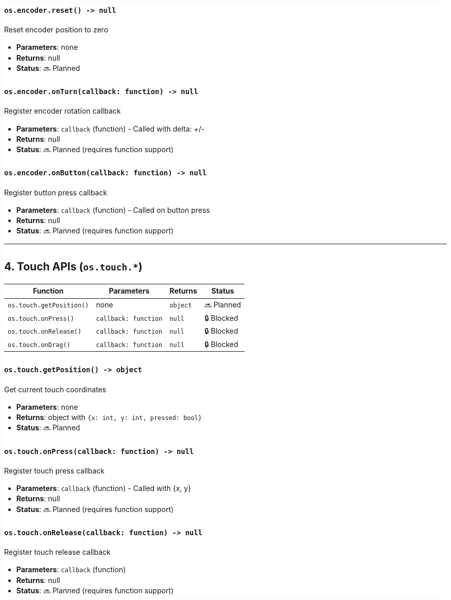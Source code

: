### `os.encoder.reset() -> null`
Reset encoder position to zero
- **Parameters**: none
- **Returns**: null
- **Status**: 🔜 Planned

### `os.encoder.onTurn(callback: function) -> null`
Register encoder rotation callback
- **Parameters**: `callback` (function) - Called with delta: +/-
- **Returns**: null
- **Status**: 🔜 Planned (requires function support)

### `os.encoder.onButton(callback: function) -> null`
Register button press callback
- **Parameters**: `callback` (function) - Called on button press
- **Returns**: null
- **Status**: 🔜 Planned (requires function support)

---

## 4. Touch APIs (`os.touch.*`)

| Function | Parameters | Returns | Status |
|----------|------------|---------|--------|
| `os.touch.getPosition()` | none | `object` | 🔜 Planned |
| `os.touch.onPress()` | `callback: function` | `null` | 🔒 Blocked |
| `os.touch.onRelease()` | `callback: function` | `null` | 🔒 Blocked |
| `os.touch.onDrag()` | `callback: function` | `null` | 🔒 Blocked |

### `os.touch.getPosition() -> object`
Get current touch coordinates
- **Parameters**: none
- **Returns**: object with `{x: int, y: int, pressed: bool}`
- **Status**: 🔜 Planned

### `os.touch.onPress(callback: function) -> null`
Register touch press callback
- **Parameters**: `callback` (function) - Called with {x, y}
- **Returns**: null
- **Status**: 🔜 Planned (requires function support)

### `os.touch.onRelease(callback: function) -> null`
Register touch release callback
- **Parameters**: `callback` (function)
- **Returns**: null
- **Status**: 🔜 Planned (requires function support)
